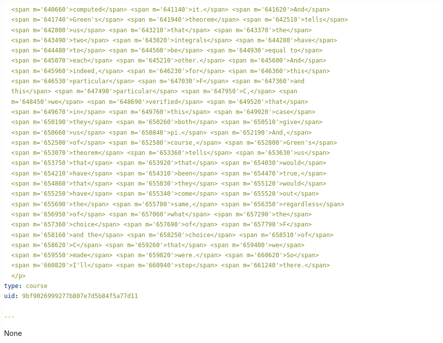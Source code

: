 ```yaml
  <span m='640660'>computed</span> <span m='641140'>it.</span> <span m='641620'>And</span>
  <span m='641740'>Green's</span> <span m='641940'>theorem</span> <span m='642510'>tells</span>
  <span m='642800'>us</span> <span m='643210'>that</span> <span m='643370'>the</span>
  <span m='643490'>two</span> <span m='643820'>integrals</span> <span m='644280'>have</span>
  <span m='644480'>to</span> <span m='644560'>be</span> <span m='644930'>equal to</span>
  <span m='645070'>each</span> <span m='645210'>other.</span> <span m='645600'>And</span>
  <span m='645960'>indeed,</span> <span m='646230'>for</span> <span m='646360'>this</span>
  <span m='646530'>particular</span> <span m='647030'>F</span> <span m='647360'>and
  this</span> <span m='647490'>particular</span> <span m='647950'>C,</span> <span
  m='648450'>we</span> <span m='648690'>verified</span> <span m='649520'>that</span>
  <span m='649670'>in</span> <span m='649760'>this</span> <span m='649920'>case</span>
  <span m='650190'>they</span> <span m='650260'>both</span> <span m='650510'>give</span>
  <span m='650660'>us</span> <span m='650840'>pi.</span> <span m='652190'>And,</span>
  <span m='652500'>of</span> <span m='652580'>course,</span> <span m='652800'>Green's</span>
  <span m='653070'>theorem</span> <span m='653360'>tells</span> <span m='653630'>us</span>
  <span m='653750'>that</span> <span m='653920'>that</span> <span m='654030'>would</span>
  <span m='654210'>have</span> <span m='654310'>been</span> <span m='654470'>true,</span>
  <span m='654860'>that</span> <span m='655030'>they</span> <span m='655120'>would</span>
  <span m='655250'>have</span> <span m='655340'>come</span> <span m='655520'>out</span>
  <span m='655690'>the</span> <span m='655780'>same,</span> <span m='656350'>regardless</span>
  <span m='656950'>of</span> <span m='657060'>what</span> <span m='657290'>the</span>
  <span m='657360'>choice</span> <span m='657690'>of</span> <span m='657790'>F</span>
  <span m='658160'>and the</span> <span m='658250'>choice</span> <span m='658510'>of</span>
  <span m='658620'>C</span> <span m='659260'>that</span> <span m='659400'>we</span>
  <span m='659550'>made</span> <span m='659820'>were.</span> <span m='660620'>So</span>
  <span m='660820'>I'll</span> <span m='660940'>stop</span> <span m='661240'>there.</span>
  </p>
type: course
uid: 9bf9026999277b807e7d5b84f5a77d11

---
```

None